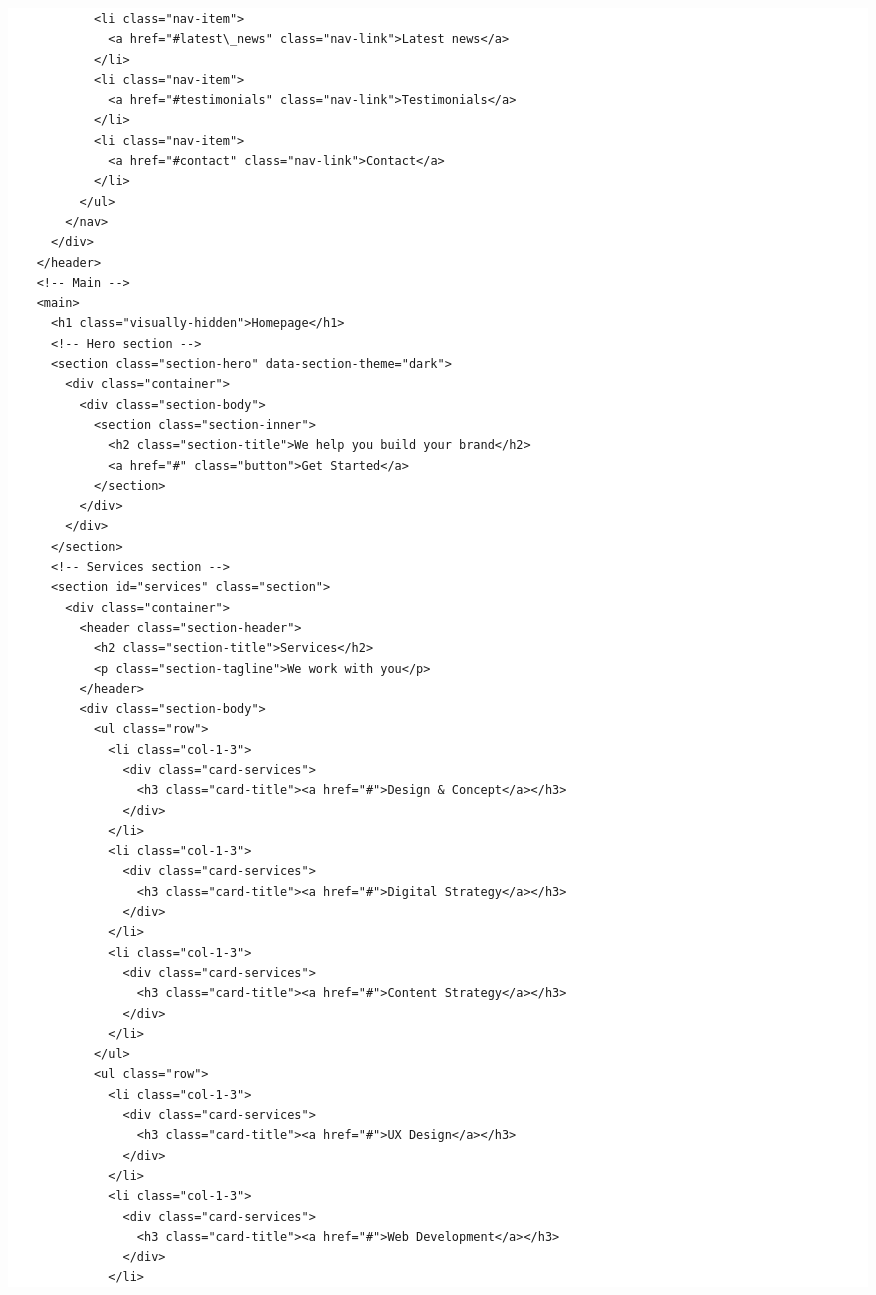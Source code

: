 ```
            <li class="nav-item">
              <a href="#latest\_news" class="nav-link">Latest news</a>
            </li>
            <li class="nav-item">
              <a href="#testimonials" class="nav-link">Testimonials</a>
            </li>
            <li class="nav-item">
              <a href="#contact" class="nav-link">Contact</a>
            </li>
          </ul>
        </nav>
      </div>
    </header>
    <!-- Main -->
    <main>
      <h1 class="visually-hidden">Homepage</h1>
      <!-- Hero section -->
      <section class="section-hero" data-section-theme="dark">
        <div class="container">
          <div class="section-body">
            <section class="section-inner">
              <h2 class="section-title">We help you build your brand</h2>
              <a href="#" class="button">Get Started</a>
            </section>
          </div>
        </div>
      </section>
      <!-- Services section -->
      <section id="services" class="section">
        <div class="container">
          <header class="section-header">
            <h2 class="section-title">Services</h2>
            <p class="section-tagline">We work with you</p>
          </header>
          <div class="section-body">
            <ul class="row">
              <li class="col-1-3">
                <div class="card-services">
                  <h3 class="card-title"><a href="#">Design & Concept</a></h3>
                </div>
              </li>
              <li class="col-1-3">
                <div class="card-services">
                  <h3 class="card-title"><a href="#">Digital Strategy</a></h3>
                </div>
              </li>
              <li class="col-1-3">
                <div class="card-services">
                  <h3 class="card-title"><a href="#">Content Strategy</a></h3>
                </div>
              </li>
            </ul>
            <ul class="row">
              <li class="col-1-3">
                <div class="card-services">
                  <h3 class="card-title"><a href="#">UX Design</a></h3>
                </div>
              </li>
              <li class="col-1-3">
                <div class="card-services">
                  <h3 class="card-title"><a href="#">Web Development</a></h3>
                </div>
              </li>
```
